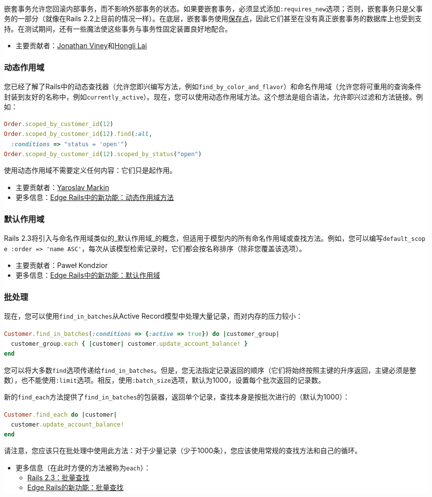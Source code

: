 嵌套事务允许您回滚内部事务，而不影响外部事务的状态。如果要嵌套事务，必须显式添加`:requires_new`选项；否则，嵌套事务只是父事务的一部分（就像在Rails 2.2上目前的情况一样）。在底层，嵌套事务使用[保存点](http://rails.lighthouseapp.com/projects/8994/tickets/383)，因此它们甚至在没有真正嵌套事务的数据库上也受到支持。在测试期间，还有一些魔法使这些事务与事务性固定装置良好地配合。

* 主要贡献者：[Jonathan Viney](http://www.workingwithrails.com/person/4985-jonathan-viney)和[Hongli Lai](http://izumi.plan99.net/blog/)

### 动态作用域

您已经了解了Rails中的动态查找器（允许您即兴编写方法，例如`find_by_color_and_flavor`）和命名作用域（允许您将可重用的查询条件封装到友好的名称中，例如`currently_active`）。现在，您可以使用动态作用域方法。这个想法是组合语法，允许即兴过滤和方法链接。例如：

```ruby
Order.scoped_by_customer_id(12)
Order.scoped_by_customer_id(12).find(:all,
  :conditions => "status = 'open'")
Order.scoped_by_customer_id(12).scoped_by_status("open")
```

使用动态作用域不需要定义任何内容：它们只是起作用。

* 主要贡献者：[Yaroslav Markin](http://evilmartians.com/)
* 更多信息：[Edge Rails中的新功能：动态作用域方法](http://archives.ryandaigle.com/articles/2008/12/29/what-s-new-in-edge-rails-dynamic-scope-methods)

### 默认作用域

Rails 2.3将引入与命名作用域类似的_默认作用域_的概念，但适用于模型内的所有命名作用域或查找方法。例如，您可以编写`default_scope :order => 'name ASC'`，每次从该模型检索记录时，它们都会按名称排序（除非您覆盖该选项）。

* 主要贡献者：Paweł Kondzior
* 更多信息：[Edge Rails中的新功能：默认作用域](http://archives.ryandaigle.com/articles/2008/11/18/what-s-new-in-edge-rails-default-scoping)

### 批处理

现在，您可以使用`find_in_batches`从Active Record模型中处理大量记录，而对内存的压力较小：

```ruby
Customer.find_in_batches(:conditions => {:active => true}) do |customer_group|
  customer_group.each { |customer| customer.update_account_balance! }
end
```

您可以将大多数`find`选项传递给`find_in_batches`。但是，您无法指定记录返回的顺序（它们将始终按照主键的升序返回，主键必须是整数），也不能使用`:limit`选项。相反，使用`:batch_size`选项，默认为1000，设置每个批次返回的记录数。

新的`find_each`方法提供了`find_in_batches`的包装器，返回单个记录，查找本身是按批次进行的（默认为1000）：

```ruby
Customer.find_each do |customer|
  customer.update_account_balance!
end
```
请注意，您应该只在批处理中使用此方法：对于少量记录（少于1000条），您应该使用常规的查找方法和自己的循环。

* 更多信息（在此时方便的方法被称为`each`）：
    * [Rails 2.3：批量查找](http://afreshcup.com/2009/02/23/rails-23-batch-finding/)
    * [Edge Rails的新功能：批量查找](http://archives.ryandaigle.com/articles/2009/2/23/what-s-new-in-edge-rails-batched-find)
